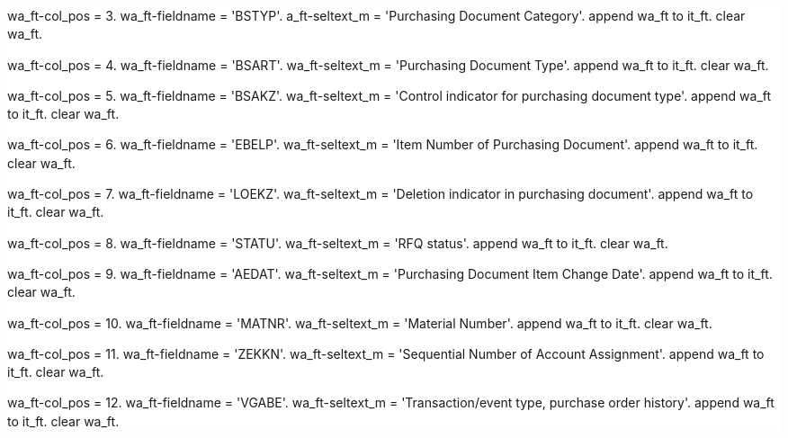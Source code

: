wa_ft-col_pos = 3.
wa_ft-fieldname = 'BSTYP'.
a_ft-seltext_m = 'Purchasing Document Category'.
append wa_ft to it_ft.
clear wa_ft.

wa_ft-col_pos = 4.
wa_ft-fieldname = 'BSART'.
wa_ft-seltext_m = 'Purchasing Document Type'.
append wa_ft to it_ft.
clear wa_ft.

wa_ft-col_pos = 5.
wa_ft-fieldname = 'BSAKZ'.
wa_ft-seltext_m = 'Control indicator for purchasing document type'.
append wa_ft to it_ft.
clear wa_ft.

wa_ft-col_pos = 6.
wa_ft-fieldname = 'EBELP'.
wa_ft-seltext_m = 'Item Number of Purchasing Document'.
append wa_ft to it_ft.
clear wa_ft.

wa_ft-col_pos = 7.
wa_ft-fieldname = 'LOEKZ'.
wa_ft-seltext_m = 'Deletion indicator in purchasing document'.
append wa_ft to it_ft.
clear wa_ft.

wa_ft-col_pos = 8.
wa_ft-fieldname = 'STATU'.
wa_ft-seltext_m = 'RFQ status'.
append wa_ft to it_ft.
clear wa_ft.

wa_ft-col_pos = 9.
wa_ft-fieldname = 'AEDAT'.
wa_ft-seltext_m = 'Purchasing Document Item Change Date'.
append wa_ft to it_ft.
clear wa_ft.

wa_ft-col_pos = 10.
wa_ft-fieldname = 'MATNR'.
wa_ft-seltext_m = 'Material Number'.
append wa_ft to it_ft.
clear wa_ft.

wa_ft-col_pos = 11.
wa_ft-fieldname = 'ZEKKN'.
wa_ft-seltext_m = 'Sequential Number of Account Assignment'.
append wa_ft to it_ft.
clear wa_ft.

wa_ft-col_pos = 12.
wa_ft-fieldname = 'VGABE'.
wa_ft-seltext_m = 'Transaction/event type, purchase order history'.
append wa_ft to it_ft.
clear wa_ft.

